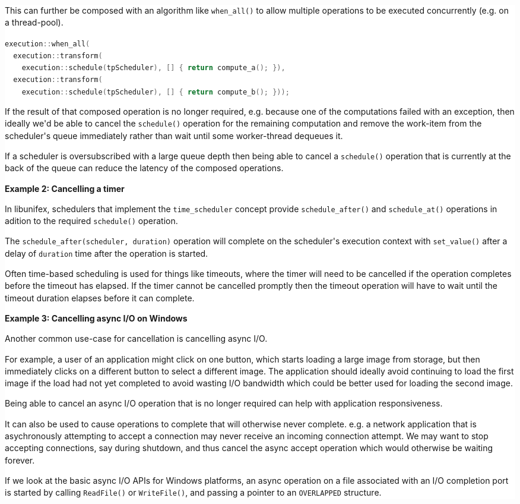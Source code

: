 This can further be composed with an algorithm like `when_all()` to allow multiple operations
to be executed concurrently (e.g. on a thread-pool).

```cpp
execution::when_all(
  execution::transform(
    execution::schedule(tpScheduler), [] { return compute_a(); }),
  execution::transform(
    execution::schedule(tpScheduler), [] { return compute_b(); }));
```

If the result of that composed operation is no longer required, e.g. because one of
the computations failed with an exception, then ideally we'd be able to cancel the
`schedule()` operation for the remaining computation and remove the work-item from
the scheduler's queue immediately rather than wait until some worker-thread dequeues it.

If a scheduler is oversubscribed with a large queue depth then being able to cancel
a `schedule()` operation that is currently at the back of the queue can reduce the
latency of the composed operations.


**Example 2: Cancelling a timer**

In libunifex, schedulers that implement the `time_scheduler` concept provide
`schedule_after()` and `schedule_at()` operations in adition to the required
`schedule()` operation.

The `schedule_after(scheduler, duration)` operation will complete on the scheduler's
execution context with `set_value()` after a delay of `duration` time after the
operation is started.

Often time-based scheduling is used for things like timeouts, where the timer will
need to be cancelled if the operation completes before the timeout has elapsed.
If the timer cannot be cancelled promptly then the timeout operation will have
to wait until the timeout duration elapses before it can complete.

**Example 3: Cancelling async I/O on Windows**

Another common use-case for cancellation is cancelling async I/O.

For example, a user of an application might click on one button, which
starts loading a large image from storage, but then immediately clicks on a
different button to select a different image. The application should ideally
avoid continuing to load the first image if the load had not yet completed
to avoid wasting I/O bandwidth which could be better used for loading the
second image.

Being able to cancel an async I/O operation that is no longer required can
help with application responsiveness.

It can also be used to cause operations to complete that will otherwise
never complete.
e.g. a network application that is asychronously attempting to accept a
connection may never receive an incoming connection attempt. We may want
to stop accepting connections, say during shutdown, and thus cancel the
async accept operation which would otherwise be waiting forever.

If we look at the basic async I/O APIs for Windows platforms, an async
operation on a file associated with an I/O completion port is started by
calling `ReadFile()` or `WriteFile()`, and passing a pointer to an
`OVERLAPPED` structure.
